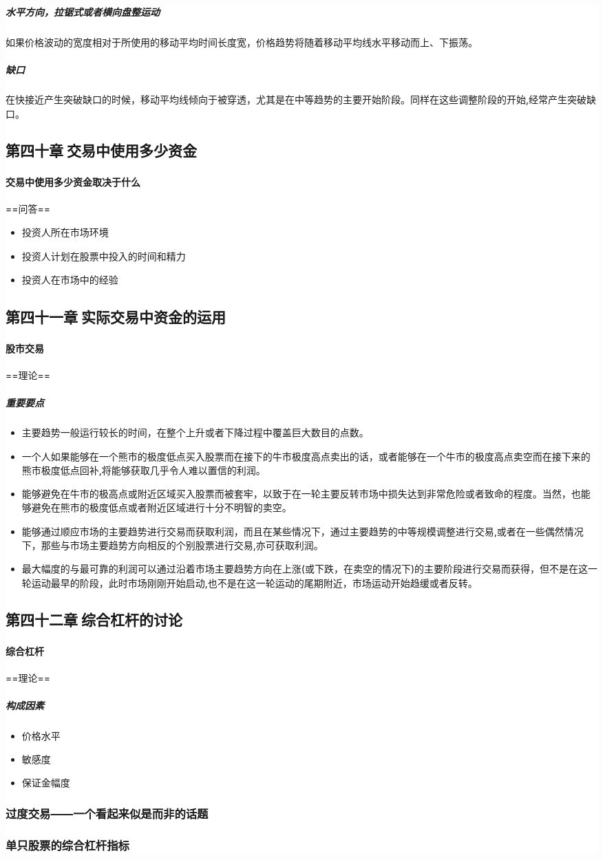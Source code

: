 ##### 水平方向，拉锯式或者横向盘整运动

如果价格波动的宽度相对于所使用的移动平均时间长度宽，价格趋势将随着移动平均线水平移动而上、下振荡。

##### 缺口

在快接近产生突破缺口的时候，移动平均线倾向于被穿透，尤其是在中等趋势的主要开始阶段。同样在这些调整阶段的开始,经常产生突破缺口。


## 第四十章 交易中使用多少资金

#### 交易中使用多少资金取决于什么

==问答==

- 投资人所在市场环境

- 投资人计划在股票中投入的时间和精力

- 投资人在市场中的经验

## 第四十一章 实际交易中资金的运用

#### 股市交易

==理论==

##### 重要要点

- 主要趋势一般运行较长的时间，在整个上升或者下降过程中覆盖巨大数目的点数。

- 一个人如果能够在一个熊市的极度低点买入股票而在接下的牛市极度高点卖出的话，或者能够在一个牛市的极度高点卖空而在接下来的熊市极度低点回补,将能够获取几乎令人难以置信的利润。

- 能够避免在牛市的极高点或附近区域买入股票而被套牢，以致于在一轮主要反转市场中损失达到非常危险或者致命的程度。当然，也能够避免在熊市的极度低点或者附近区域进行十分不明智的卖空。

- 能够通过顺应市场的主要趋势进行交易而获取利润，而且在某些情况下，通过主要趋势的中等规模调整进行交易,或者在一些偶然情况下，那些与市场主要趋势方向相反的个别股票进行交易,亦可获取利润。

- 最大幅度的与最可靠的利润可以通过沿着市场主要趋势方向在上涨(或下跌，在卖空的情况下)的主要阶段进行交易而获得，但不是在这一轮运动最早的阶段，此时市场刚刚开始启动,也不是在这一轮运动的尾期附近，市场运动开始趋缓或者反转。


## 第四十二章 综合杠杆的讨论

#### 综合杠杆

==理论==

##### 构成因素

- 价格水平

- 敏感度

- 保证金幅度

### 过度交易——一个看起来似是而非的话题

### 单只股票的综合杠杆指标
